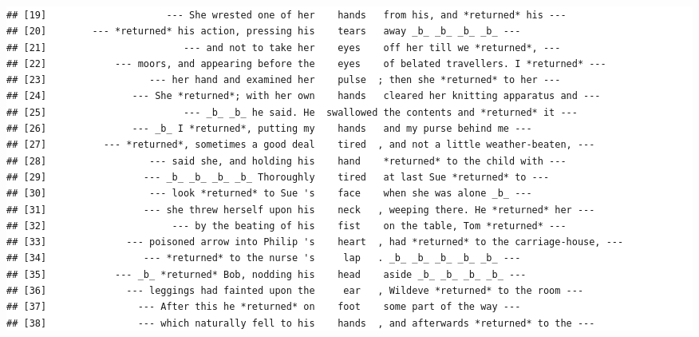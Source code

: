     ## [19]                     --- She wrested one of her    hands   from his, and *returned* his ---                    
    ## [20]        --- *returned* his action, pressing his    tears   away _b_ _b_ _b_ _b_ ---                            
    ## [21]                        --- and not to take her    eyes    off her till we *returned*, ---                     
    ## [22]            --- moors, and appearing before the    eyes    of belated travellers. I *returned* ---             
    ## [23]                  --- her hand and examined her    pulse  ; then she *returned* to her ---                     
    ## [24]               --- She *returned*; with her own    hands   cleared her knitting apparatus and ---              
    ## [25]                        --- _b_ _b_ he said. He  swallowed the contents and *returned* it ---                  
    ## [26]               --- _b_ I *returned*, putting my    hands   and my purse behind me ---                          
    ## [27]          --- *returned*, sometimes a good deal    tired  , and not a little weather-beaten, ---               
    ## [28]                  --- said she, and holding his    hand    *returned* to the child with ---                    
    ## [29]                 --- _b_ _b_ _b_ _b_ Thoroughly    tired   at last Sue *returned* to ---                       
    ## [30]                  --- look *returned* to Sue 's    face    when she was alone _b_ ---                          
    ## [31]                 --- she threw herself upon his    neck   , weeping there. He *returned* her ---               
    ## [32]                      --- by the beating of his    fist    on the table, Tom *returned* ---                    
    ## [33]              --- poisoned arrow into Philip 's    heart  , had *returned* to the carriage-house, ---          
    ## [34]                 --- *returned* to the nurse 's     lap   . _b_ _b_ _b_ _b_ _b_ ---                            
    ## [35]            --- _b_ *returned* Bob, nodding his    head    aside _b_ _b_ _b_ _b_ ---                           
    ## [36]              --- leggings had fainted upon the     ear   , Wildeve *returned* to the room ---                 
    ## [37]                --- After this he *returned* on    foot    some part of the way ---                            
    ## [38]                --- which naturally fell to his    hands  , and afterwards *returned* to the ---               